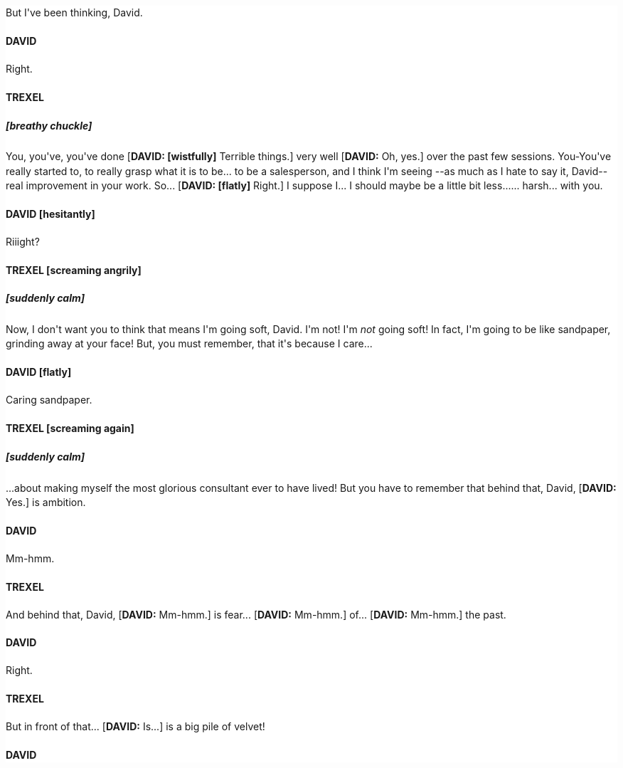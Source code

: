 But I've been thinking, David.

#### DAVID

Right.

#### TREXEL

##### [breathy chuckle]

You, you've, you've done [__DAVID: [wistfully]__ Terrible things.] very well [__DAVID:__ Oh, yes.] over the past few sessions. You-You've really started to, to really grasp what it is to be... to be a salesperson, and I think I'm seeing --as much as I hate to say it, David--real improvement in your work. So... [__DAVID: [flatly]__ Right.] I suppose I... I should maybe be a little bit less...... harsh... with you.

#### DAVID [hesitantly]

Riiight?

#### TREXEL [screaming angrily]

##### [suddenly calm]

Now, I don't want you to think that means I'm going soft, David. I'm not! I'm *not* going soft! In fact, I'm going to be like sandpaper, grinding away at your face!  But, you must remember, that it's because I care...

#### DAVID [flatly]

Caring sandpaper.

#### TREXEL [screaming again]

##### [suddenly calm]

...about making myself the most glorious consultant ever to have lived!  But you have to remember that behind that, David, [__DAVID:__ Yes.] is ambition.

#### DAVID

Mm-hmm.

#### TREXEL

And behind that, David, [__DAVID:__ Mm-hmm.] is fear... [__DAVID:__ Mm-hmm.] of... [__DAVID:__ Mm-hmm.] the past.

#### DAVID

Right.

#### TREXEL

But in front of that... [__DAVID:__ Is...] is a big pile of velvet!

#### DAVID

